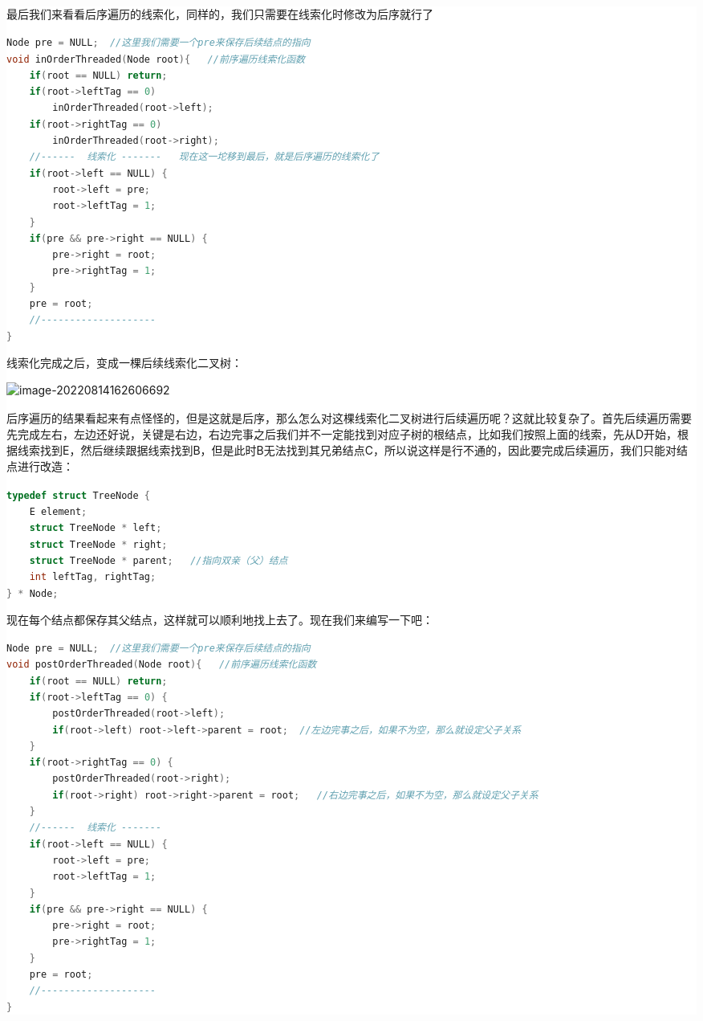 
最后我们来看看后序遍历的线索化，同样的，我们只需要在线索化时修改为后序就行了

```c
Node pre = NULL;  //这里我们需要一个pre来保存后续结点的指向
void inOrderThreaded(Node root){   //前序遍历线索化函数
    if(root == NULL) return;
    if(root->leftTag == 0)
        inOrderThreaded(root->left);
    if(root->rightTag == 0)
        inOrderThreaded(root->right);
    //------  线索化 -------   现在这一坨移到最后，就是后序遍历的线索化了
    if(root->left == NULL) {
        root->left = pre;
        root->leftTag = 1;
    }
    if(pre && pre->right == NULL) {
        pre->right = root;
        pre->rightTag = 1;
    }
    pre = root;
    //--------------------
}
```

线索化完成之后，变成一棵后续线索化二叉树：

![image-20220814162606692](https://s2.loli.net/2022/08/14/Smqt1UKjeWXFRPu.png)

后序遍历的结果看起来有点怪怪的，但是这就是后序，那么怎么对这棵线索化二叉树进行后续遍历呢？这就比较复杂了。首先后续遍历需要先完成左右，左边还好说，关键是右边，右边完事之后我们并不一定能找到对应子树的根结点，比如我们按照上面的线索，先从D开始，根据线索找到E，然后继续跟据线索找到B，但是此时B无法找到其兄弟结点C，所以说这样是行不通的，因此要完成后续遍历，我们只能对结点进行改造：

```c
typedef struct TreeNode {
    E element;
    struct TreeNode * left;
    struct TreeNode * right;
    struct TreeNode * parent;   //指向双亲（父）结点
    int leftTag, rightTag;
} * Node;
```

现在每个结点都保存其父结点，这样就可以顺利地找上去了。现在我们来编写一下吧：

```c
Node pre = NULL;  //这里我们需要一个pre来保存后续结点的指向
void postOrderThreaded(Node root){   //前序遍历线索化函数
    if(root == NULL) return;
    if(root->leftTag == 0) {
        postOrderThreaded(root->left);
        if(root->left) root->left->parent = root;  //左边完事之后，如果不为空，那么就设定父子关系
    }
    if(root->rightTag == 0) {
        postOrderThreaded(root->right);
        if(root->right) root->right->parent = root;   //右边完事之后，如果不为空，那么就设定父子关系
    }
    //------  线索化 -------
    if(root->left == NULL) {
        root->left = pre;
        root->leftTag = 1;
    }
    if(pre && pre->right == NULL) {
        pre->right = root;
        pre->rightTag = 1;
    }
    pre = root;
    //--------------------
}
```